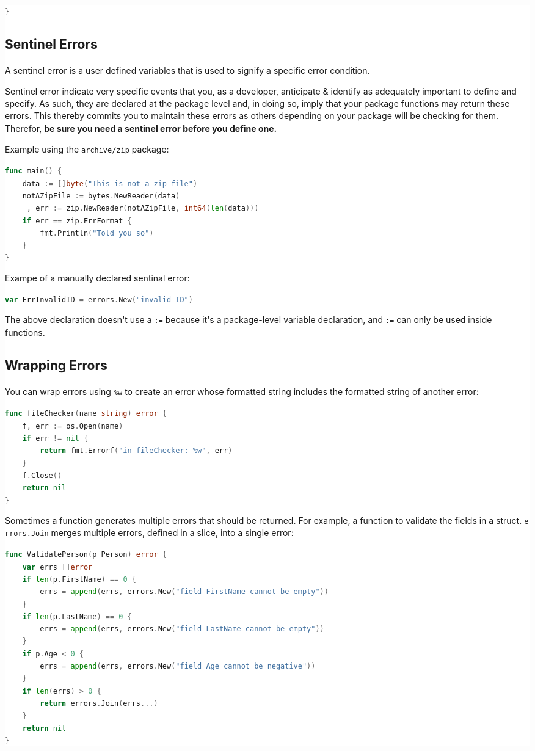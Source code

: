 ```go
}
```

## Sentinel Errors
A sentinel error is a user defined variables that is used to signify a specific error condition.

Sentinel error indicate very specific events that you, as a developer, anticipate & identify as adequately important to define and specify. As such, they are declared at the package level and, in doing so, imply that your package functions may return these errors. This thereby commits you to maintain these errors as others depending on your package will be checking for them. Therefor, **be sure you need a sentinel error before you define one.**

Example using the `archive/zip` package:
```go
func main() {
    data := []byte("This is not a zip file")
    notAZipFile := bytes.NewReader(data)
    _, err := zip.NewReader(notAZipFile, int64(len(data)))
    if err == zip.ErrFormat {
        fmt.Println("Told you so")
    }
}
```

Exampe of a manually declared sentinal error:
```go
var ErrInvalidID = errors.New("invalid ID")
```
The above declaration doesn't use a `:=` because it's a package-level variable declaration, and `:=` can only be used inside functions.

## Wrapping Errors
You can wrap errors using `%w` to create an error whose formatted string includes the formatted string of another error:
```go
func fileChecker(name string) error {
    f, err := os.Open(name)
    if err != nil {
        return fmt.Errorf("in fileChecker: %w", err)
    }
    f.Close()
    return nil
}
```

Sometimes a function generates multiple errors that should be returned. For example, a function to validate the fields in a struct. `errors.Join` merges multiple errors, defined in a slice, into a single error:
```go
func ValidatePerson(p Person) error {
    var errs []error
    if len(p.FirstName) == 0 {
        errs = append(errs, errors.New("field FirstName cannot be empty"))
    }
    if len(p.LastName) == 0 {
        errs = append(errs, errors.New("field LastName cannot be empty"))
    }
    if p.Age < 0 {
        errs = append(errs, errors.New("field Age cannot be negative"))
    }
    if len(errs) > 0 {
        return errors.Join(errs...)
    }
    return nil
}
```